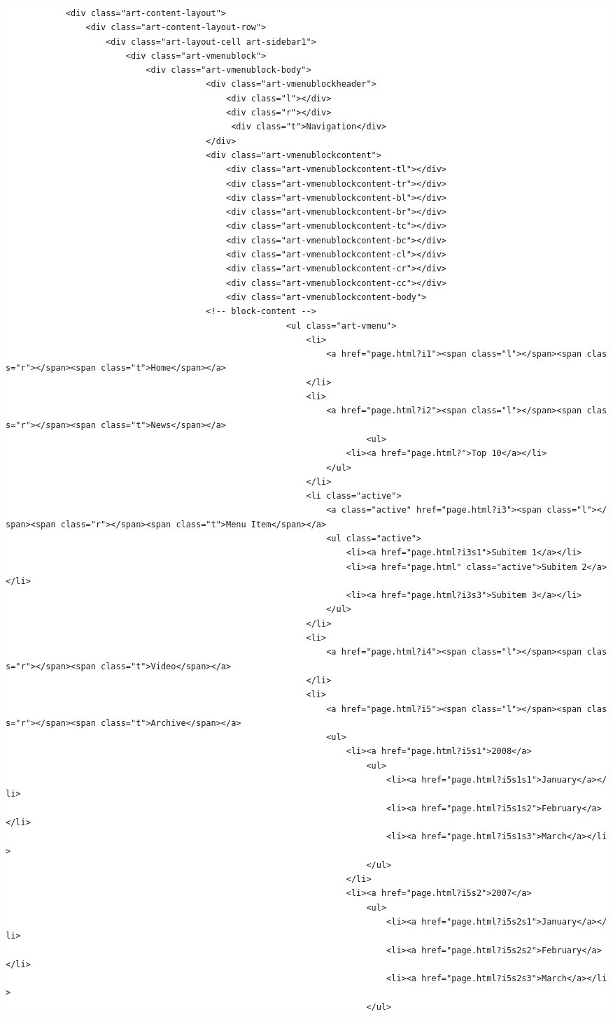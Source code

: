                 <div class="art-content-layout">
                    <div class="art-content-layout-row">
                        <div class="art-layout-cell art-sidebar1">
                            <div class="art-vmenublock">
                                <div class="art-vmenublock-body">
                                            <div class="art-vmenublockheader">
                                                <div class="l"></div>
                                                <div class="r"></div>
                                                 <div class="t">Navigation</div>
                                            </div>
                                            <div class="art-vmenublockcontent">
                                                <div class="art-vmenublockcontent-tl"></div>
                                                <div class="art-vmenublockcontent-tr"></div>
                                                <div class="art-vmenublockcontent-bl"></div>
                                                <div class="art-vmenublockcontent-br"></div>
                                                <div class="art-vmenublockcontent-tc"></div>
                                                <div class="art-vmenublockcontent-bc"></div>
                                                <div class="art-vmenublockcontent-cl"></div>
                                                <div class="art-vmenublockcontent-cr"></div>
                                                <div class="art-vmenublockcontent-cc"></div>
                                                <div class="art-vmenublockcontent-body">
                                            <!-- block-content -->
                                                            <ul class="art-vmenu">
                                                            	<li>
                                                            		<a href="page.html?i1"><span class="l"></span><span class="r"></span><span class="t">Home</span></a>
                                                            	</li>
                                                            	<li>
                                                            		<a href="page.html?i2"><span class="l"></span><span class="r"></span><span class="t">News</span></a>
                                                            				<ul>
                                                            			<li><a href="page.html?">Top 10</a></li>
                                                            		</ul>
                                                            	</li>
                                                            	<li class="active">
                                                            		<a class="active" href="page.html?i3"><span class="l"></span><span class="r"></span><span class="t">Menu Item</span></a>
                                                            		<ul class="active">
                                                            			<li><a href="page.html?i3s1">Subitem 1</a></li>
                                                            			<li><a href="page.html" class="active">Subitem 2</a></li>
                                                            			<li><a href="page.html?i3s3">Subitem 3</a></li>
                                                            		</ul>
                                                            	</li>
                                                            	<li>
                                                            		<a href="page.html?i4"><span class="l"></span><span class="r"></span><span class="t">Video</span></a>
                                                            	</li>
                                                            	<li>
                                                            		<a href="page.html?i5"><span class="l"></span><span class="r"></span><span class="t">Archive</span></a>
                                                            		<ul>
                                                            			<li><a href="page.html?i5s1">2008</a>
                                                            				<ul>
                                                            					<li><a href="page.html?i5s1s1">January</a></li>
                                                            					<li><a href="page.html?i5s1s2">February</a></li>
                                                            					<li><a href="page.html?i5s1s3">March</a></li>
                                                            				</ul>
                                                            			</li>
                                                            			<li><a href="page.html?i5s2">2007</a>
                                                            				<ul>
                                                            					<li><a href="page.html?i5s2s1">January</a></li>
                                                            					<li><a href="page.html?i5s2s2">February</a></li>
                                                            					<li><a href="page.html?i5s2s3">March</a></li>
                                                            				</ul>